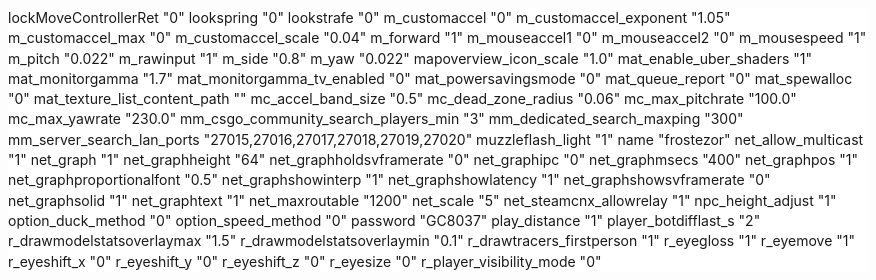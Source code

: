 lockMoveControllerRet "0"
lookspring "0"
lookstrafe "0"
m_customaccel "0"
m_customaccel_exponent "1.05"
m_customaccel_max "0"
m_customaccel_scale "0.04"
m_forward "1"
m_mouseaccel1 "0"
m_mouseaccel2 "0"
m_mousespeed "1"
m_pitch "0.022"
m_rawinput "1"
m_side "0.8"
m_yaw "0.022"
mapoverview_icon_scale "1.0"
mat_enable_uber_shaders "1"
mat_monitorgamma "1.7"
mat_monitorgamma_tv_enabled "0"
mat_powersavingsmode "0"
mat_queue_report "0"
mat_spewalloc "0"
mat_texture_list_content_path ""
mc_accel_band_size "0.5"
mc_dead_zone_radius "0.06"
mc_max_pitchrate "100.0"
mc_max_yawrate "230.0"
mm_csgo_community_search_players_min "3"
mm_dedicated_search_maxping "300"
mm_server_search_lan_ports "27015,27016,27017,27018,27019,27020"
muzzleflash_light "1"
name "frostezor"
net_allow_multicast "1"
net_graph "1"
net_graphheight "64"
net_graphholdsvframerate "0"
net_graphipc "0"
net_graphmsecs "400"
net_graphpos "1"
net_graphproportionalfont "0.5"
net_graphshowinterp "1"
net_graphshowlatency "1"
net_graphshowsvframerate "0"
net_graphsolid "1"
net_graphtext "1"
net_maxroutable "1200"
net_scale "5"
net_steamcnx_allowrelay "1"
npc_height_adjust "1"
option_duck_method "0"
option_speed_method "0"
password "GC8037"
play_distance "1"
player_botdifflast_s "2"
r_drawmodelstatsoverlaymax "1.5"
r_drawmodelstatsoverlaymin "0.1"
r_drawtracers_firstperson "1"
r_eyegloss "1"
r_eyemove "1"
r_eyeshift_x "0"
r_eyeshift_y "0"
r_eyeshift_z "0"
r_eyesize "0"
r_player_visibility_mode "0"